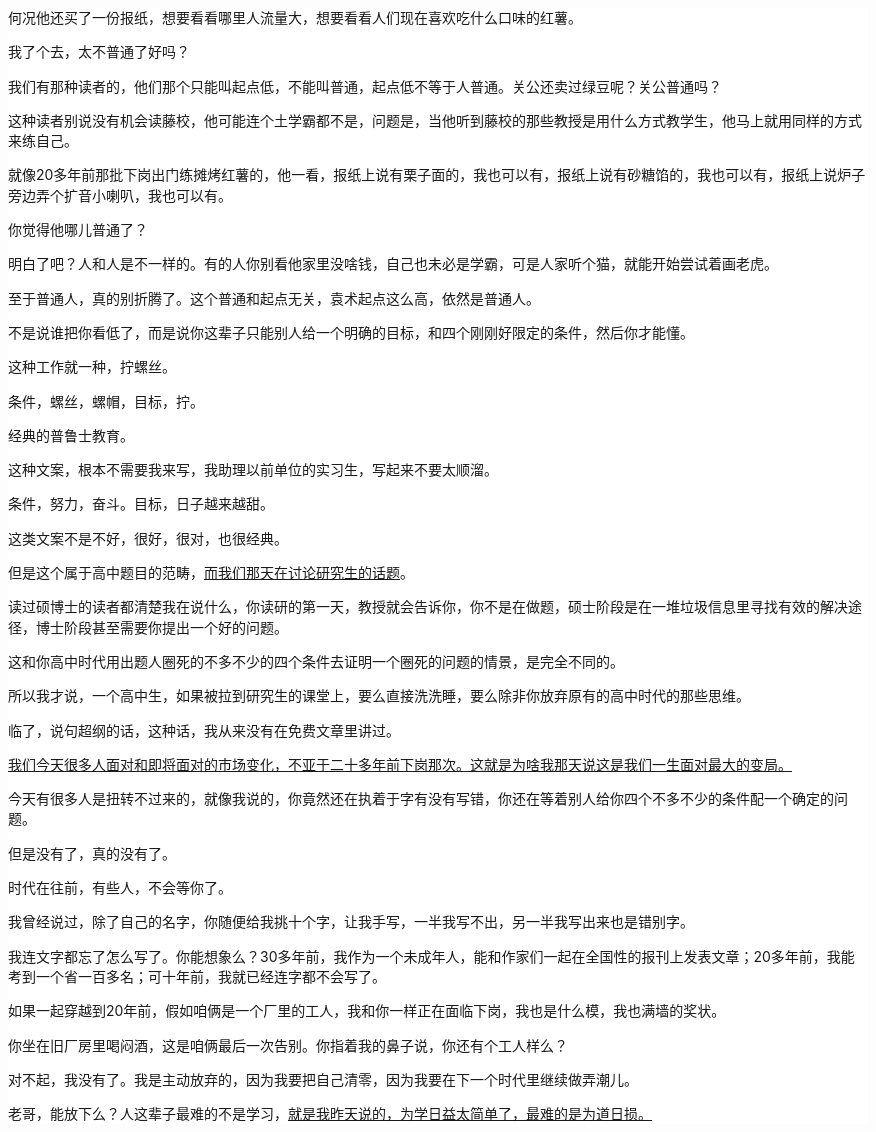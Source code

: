 何况他还买了一份报纸，想要看看哪里人流量大，想要看看人们现在喜欢吃什么口味的红薯。  

我了个去，太不普通了好吗？

我们有那种读者的，他们那个只能叫起点低，不能叫普通，起点低不等于人普通。关公还卖过绿豆呢？关公普通吗？

这种读者别说没有机会读藤校，他可能连个土学霸都不是，问题是，当他听到藤校的那些教授是用什么方式教学生，他马上就用同样的方式来练自己。  

就像20多年前那批下岗出门练摊烤红薯的，他一看，报纸上说有栗子面的，我也可以有，报纸上说有砂糖馅的，我也可以有，报纸上说炉子旁边弄个扩音小喇叭，我也可以有。  

你觉得他哪儿普通了？  

明白了吧？人和人是不一样的。有的人你别看他家里没啥钱，自己也未必是学霸，可是人家听个猫，就能开始尝试着画老虎。  

至于普通人，真的别折腾了。这个普通和起点无关，袁术起点这么高，依然是普通人。  

不是说谁把你看低了，而是说你这辈子只能别人给一个明确的目标，和四个刚刚好限定的条件，然后你才能懂。

这种工作就一种，拧螺丝。  

条件，螺丝，螺帽，目标，拧。  

经典的普鲁士教育。

这种文案，根本不需要我来写，我助理以前单位的实习生，写起来不要太顺溜。

条件，努力，奋斗。目标，日子越来越甜。

这类文案不是不好，很好，很对，也很经典。

但是这个属于高中题目的范畴，[而我们那天在讨论研究生的话题](http://mp.weixin.qq.com/s?__biz=Mzg4MTg2MzU3Mg==&mid=2247483916&idx=1&sn=b87bf615aaa5aa31c60b268b3f02274f&chksm=cf5e3cf7f829b5e12c95e91af6cdd8e75d65592d47f8f2c5d5a62d6cb6b4e68f28fccb9949bc&scene=21#wechat_redirect)。  

读过硕博士的读者都清楚我在说什么，你读研的第一天，教授就会告诉你，你不是在做题，硕士阶段是在一堆垃圾信息里寻找有效的解决途径，博士阶段甚至需要你提出一个好的问题。

这和你高中时代用出题人圈死的不多不少的四个条件去证明一个圈死的问题的情景，是完全不同的。  

所以我才说，一个高中生，如果被拉到研究生的课堂上，要么直接洗洗睡，要么除非你放弃原有的高中时代的那些思维。

临了，说句超纲的话，这种话，我从来没有在免费文章里讲过。

[我们今天很多人面对和即将面对的市场变化，不亚于二十多年前下岗那次。这就是为啥我那天说这是我们一生面对最大的变局。  
](http://mp.weixin.qq.com/s?__biz=Mzg4MTg2MzU3Mg==&mid=2247483916&idx=1&sn=b87bf615aaa5aa31c60b268b3f02274f&chksm=cf5e3cf7f829b5e12c95e91af6cdd8e75d65592d47f8f2c5d5a62d6cb6b4e68f28fccb9949bc&scene=21#wechat_redirect)

今天有很多人是扭转不过来的，就像我说的，你竟然还在执着于字有没有写错，你还在等着别人给你四个不多不少的条件配一个确定的问题。  

但是没有了，真的没有了。

时代在往前，有些人，不会等你了。  

我曾经说过，除了自己的名字，你随便给我挑十个字，让我手写，一半我写不出，另一半我写出来也是错别字。  

我连文字都忘了怎么写了。你能想象么？30多年前，我作为一个未成年人，能和作家们一起在全国性的报刊上发表文章；20多年前，我能考到一个省一百多名；可十年前，我就已经连字都不会写了。

如果一起穿越到20年前，假如咱俩是一个厂里的工人，我和你一样正在面临下岗，我也是什么模，我也满墙的奖状。

你坐在旧厂房里喝闷酒，这是咱俩最后一次告别。你指着我的鼻子说，你还有个工人样么？  

对不起，我没有了。我是主动放弃的，因为我要把自己清零，因为我要在下一个时代里继续做弄潮儿。

老哥，能放下么？人这辈子最难的不是学习，[就是我昨天说的，为学日益太简单了，最难的是为道日损。](http://mp.weixin.qq.com/s?__biz=MzU0MjYwNDU2Mw==&mid=2247510572&idx=2&sn=6e66f82cd6cf10502995d490734b3382&chksm=fb1ac650cc6d4f46f409d26b3030614d2fa8d7a3f38a09965444aaebc891146b1ff7ade138d2&scene=21#wechat_redirect)
